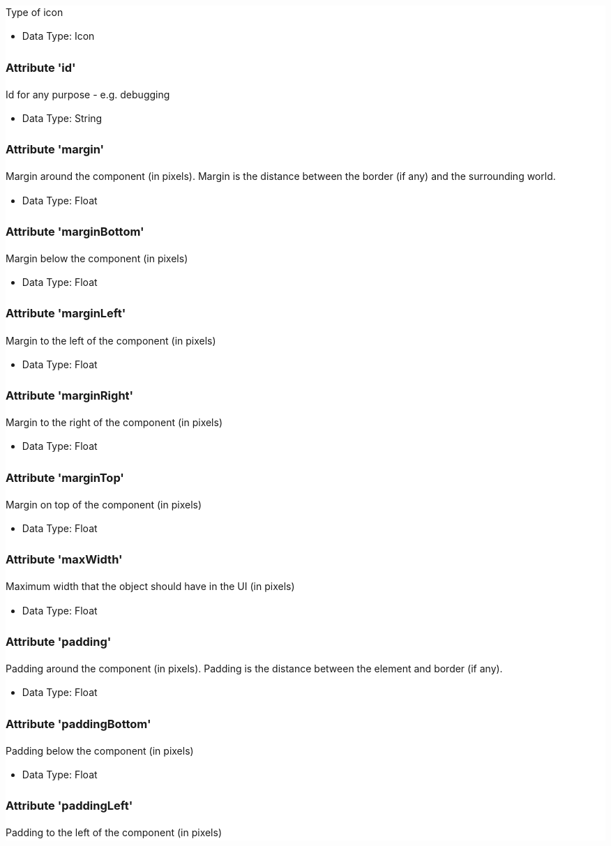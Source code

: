 Type of icon

- Data Type: Icon
### Attribute 'id'

Id for any purpose - e.g. debugging

- Data Type: String
### Attribute 'margin'

Margin around the component (in pixels). Margin is the distance between the border (if any) and the surrounding world.

- Data Type: Float
### Attribute 'marginBottom'

Margin below the component (in pixels)

- Data Type: Float
### Attribute 'marginLeft'

Margin to the left of the component (in pixels)

- Data Type: Float
### Attribute 'marginRight'

Margin to the right of the component (in pixels)

- Data Type: Float
### Attribute 'marginTop'

Margin on top of the component (in pixels)

- Data Type: Float
### Attribute 'maxWidth'

Maximum width that the object should have in the UI (in pixels)

- Data Type: Float
### Attribute 'padding'

Padding around the component (in pixels). Padding is the distance between the element and border (if any).

- Data Type: Float
### Attribute 'paddingBottom'

Padding below the component (in pixels)

- Data Type: Float
### Attribute 'paddingLeft'

Padding to the left of the component (in pixels)
